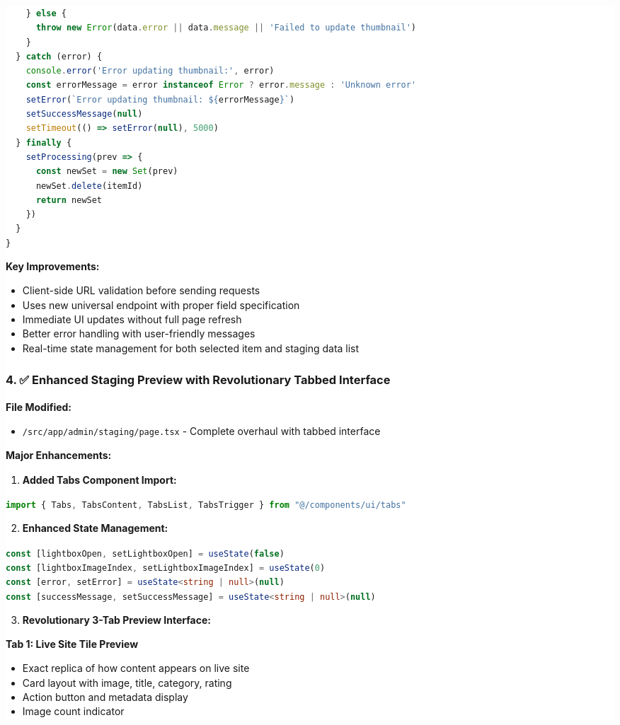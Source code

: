 ```typescript
    } else {
      throw new Error(data.error || data.message || 'Failed to update thumbnail')
    }
  } catch (error) {
    console.error('Error updating thumbnail:', error)
    const errorMessage = error instanceof Error ? error.message : 'Unknown error'
    setError(`Error updating thumbnail: ${errorMessage}`)
    setSuccessMessage(null)
    setTimeout(() => setError(null), 5000)
  } finally {
    setProcessing(prev => {
      const newSet = new Set(prev)
      newSet.delete(itemId)
      return newSet
    })
  }
}
```

**Key Improvements:**
- Client-side URL validation before sending requests
- Uses new universal endpoint with proper field specification
- Immediate UI updates without full page refresh
- Better error handling with user-friendly messages
- Real-time state management for both selected item and staging data list

### 4. ✅ Enhanced Staging Preview with Revolutionary Tabbed Interface

**File Modified:**
- `/src/app/admin/staging/page.tsx` - Complete overhaul with tabbed interface

**Major Enhancements:**

1. **Added Tabs Component Import:**
```typescript
import { Tabs, TabsContent, TabsList, TabsTrigger } from "@/components/ui/tabs"
```

2. **Enhanced State Management:**
```typescript
const [lightboxOpen, setLightboxOpen] = useState(false)
const [lightboxImageIndex, setLightboxImageIndex] = useState(0)
const [error, setError] = useState<string | null>(null)
const [successMessage, setSuccessMessage] = useState<string | null>(null)
```

3. **Revolutionary 3-Tab Preview Interface:**

**Tab 1: Live Site Tile Preview**
- Exact replica of how content appears on live site
- Card layout with image, title, category, rating
- Action button and metadata display
- Image count indicator
